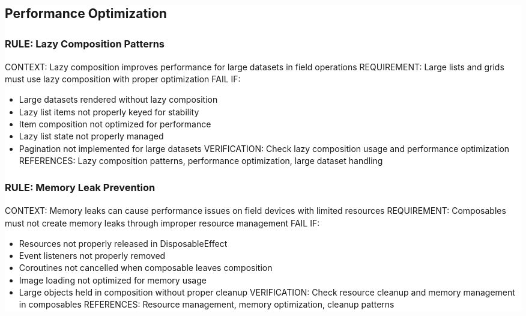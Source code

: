 ## Performance Optimization

### RULE: Lazy Composition Patterns
CONTEXT: Lazy composition improves performance for large datasets in field operations
REQUIREMENT: Large lists and grids must use lazy composition with proper optimization
FAIL IF:
- Large datasets rendered without lazy composition
- Lazy list items not properly keyed for stability
- Item composition not optimized for performance
- Lazy list state not properly managed
- Pagination not implemented for large datasets
VERIFICATION: Check lazy composition usage and performance optimization
REFERENCES: Lazy composition patterns, performance optimization, large dataset handling

### RULE: Memory Leak Prevention
CONTEXT: Memory leaks can cause performance issues on field devices with limited resources
REQUIREMENT: Composables must not create memory leaks through improper resource management
FAIL IF:
- Resources not properly released in DisposableEffect
- Event listeners not properly removed
- Coroutines not cancelled when composable leaves composition
- Image loading not optimized for memory usage
- Large objects held in composition without proper cleanup
VERIFICATION: Check resource cleanup and memory management in composables
REFERENCES: Resource management, memory optimization, cleanup patterns